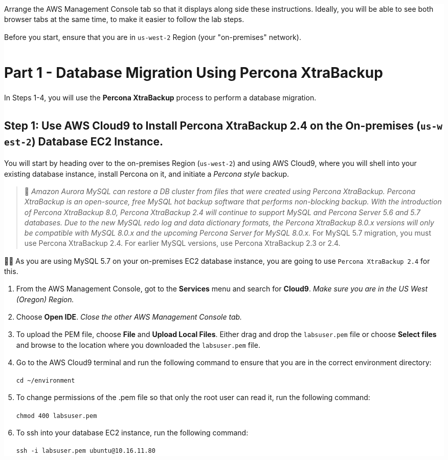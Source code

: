 Arrange the AWS Management Console tab so that it displays along side these instructions. Ideally, you will be able to see both browser tabs at the same time, to make it easier to follow the lab steps.

Before you start, ensure that you are in `us-west-2` Region  (your "on-premises" network).

# Part 1 - Database Migration Using Percona XtraBackup

In Steps 1-4, you will use the  **Percona XtraBackup** process to perform a database migration.

## Step 1: Use AWS Cloud9 to Install Percona XtraBackup 2.4 on the On-premises (`us-west-2`) Database EC2 Instance.

You will start by heading over to the on-premises Region (`us-west-2`) and using AWS Cloud9, where you will shell into your existing database instance, install Percona on it, and initiate a *Percona style* backup.

> 📓 *Amazon Aurora MySQL can restore a DB cluster from files that were created using Percona XtraBackup. Percona XtraBackup is an open-source, free MySQL hot backup software that performs non-blocking backup. With the introduction of Percona XtraBackup 8.0, Percona XtraBackup 2.4 will continue to support MySQL and Percona Server 5.6 and 5.7 databases. Due to the new MySQL redo log and data dictionary formats, the Percona XtraBackup 8.0.x versions will only be compatible with MySQL 8.0.x and the upcoming Percona Server for MySQL 8.0.x.* For MySQL 5.7 migration, you must use Percona XtraBackup 2.4. For earlier MySQL versions, use Percona XtraBackup 2.3 or 2.4.

💁‍♂ As you are using MySQL 5.7 on your on-premises EC2 database instance, you are going to use `Percona XtraBackup 2.4` for this.

1. From the AWS Management Console, got to the  **Services** menu and search for **Cloud9**. *Make sure you are in the US West (Oregon) Region.*

2. Choose **Open IDE**.  *Close the other AWS Management Console tab.*

3. To upload the PEM file, choose **File** and **Upload Local Files**.  Either drag and drop the `labsuser.pem` file or choose **Select files** and browse to the location where you downloaded the `labsuser.pem` file.

4. Go to the AWS Cloud9 terminal and run the following command to ensure that you are in the correct environment directory:

   ```
   cd ~/environment
   ```

5. To change permissions of the .pem file so that only the root user can read it, run the following command:

   ```
   chmod 400 labsuser.pem
   ```

6. To ssh into your database EC2 instance, run the following command:

   ```
   ssh -i labsuser.pem ubuntu@10.16.11.80
   ```
